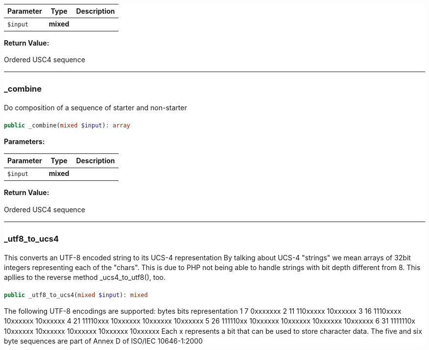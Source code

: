 | Parameter | Type | Description |
|-----------|------|-------------|
| `$input` | **mixed** |  |


**Return Value:**

Ordered USC4 sequence




***

### _combine

Do composition of a sequence of starter and non-starter

```php
public _combine(mixed $input): array
```








**Parameters:**

| Parameter | Type | Description |
|-----------|------|-------------|
| `$input` | **mixed** |  |


**Return Value:**

Ordered USC4 sequence




***

### _utf8_to_ucs4

This converts an UTF-8 encoded string to its UCS-4 representation
By talking about UCS-4 "strings" we mean arrays of 32bit integers representing
each of the "chars". This is due to PHP not being able to handle strings with
bit depth different from 8. This apllies to the reverse method _ucs4_to_utf8(), too.

```php
public _utf8_to_ucs4(mixed $input): mixed
```

The following UTF-8 encodings are supported:
bytes bits  representation
1        7  0xxxxxxx
2       11  110xxxxx 10xxxxxx
3       16  1110xxxx 10xxxxxx 10xxxxxx
4       21  11110xxx 10xxxxxx 10xxxxxx 10xxxxxx
5       26  111110xx 10xxxxxx 10xxxxxx 10xxxxxx 10xxxxxx
6       31  1111110x 10xxxxxx 10xxxxxx 10xxxxxx 10xxxxxx 10xxxxxx
Each x represents a bit that can be used to store character data.
The five and six byte sequences are part of Annex D of ISO/IEC 10646-1:2000
